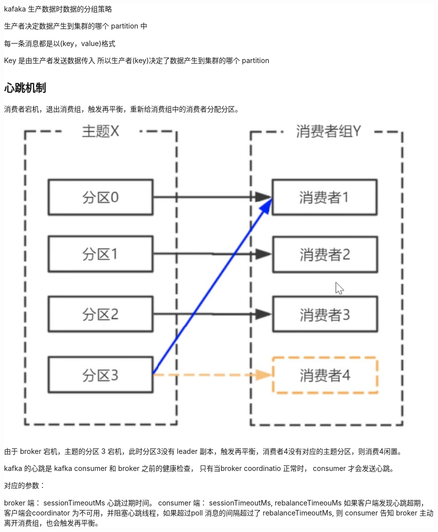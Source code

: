 
kafaka 生产数据时数据的分组策略 

生产者决定数据产生到集群的哪个 partition 中 

每一条消息都是以(key，value)格式

Key 是由生产者发送数据传入 所以生产者(key)决定了数据产生到集群的哪个 partition


## 心跳机制

消费者宕机，退出消费组，触发再平衡，重新给消费组中的消费者分配分区。 

![](/assets/mq/kafka-2023-03-12-20-46-48.png)

由于 broker 宕机，主题的分区 3 宕机，此时分区3没有 leader 副本，触发再平衡，消费者4没有对应的主题分区，则消费4闲置。

kafka 的心跳是 kafka consumer 和 broker 之前的健康检查， 只有当broker coordinatio 正常时， consumer 才会发送心跳。 

对应的参数：

broker 端： sessionTimeoutMs   心跳过期时间。 
consumer 端： sessionTimeoutMs, rebalanceTimeouMs  如果客户端发现心跳超期，客户端会coordinator 为不可用，并阻塞心跳线程，如果超过poll 消息的间隔超过了 rebalanceTimeoutMs, 则 consumer 告知 broker 主动离开消费组，也会触发再平衡。 
